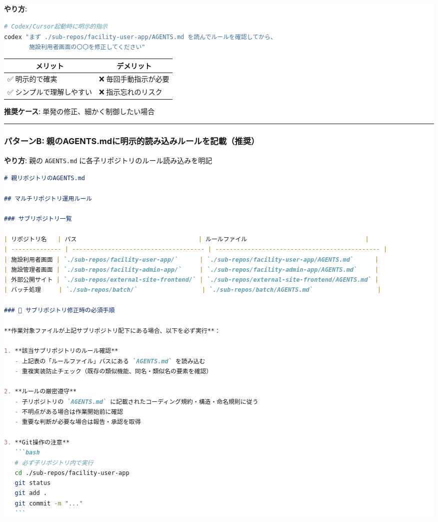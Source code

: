 **やり方**:

```bash
# Codex/Cursor起動時に明示的指示
codex "まず ./sub-repos/facility-user-app/AGENTS.md を読んでルールを確認してから、
       施設利用者画面の〇〇を修正してください"
```

| メリット                  | デメリット            |
| ------------------------- | --------------------- |
| ✅ 明示的で確実           | ❌ 毎回手動指示が必要 |
| ✅ シンプルで理解しやすい | ❌ 指示忘れのリスク   |

**推奨ケース**: 単発の修正、細かく制御したい場合

---

### パターンB: 親のAGENTS.mdに明示的読み込みルールを記載（推奨）

**やり方**: 親の `AGENTS.md` に各子リポジトリのルール読み込みを明記

````markdown
# 親リポジトリのAGENTS.md

## マルチリポジトリ運用ルール

### サブリポジトリ一覧

| リポジトリ名   | パス                                  | ルールファイル                                 |
| -------------- | ------------------------------------- | ---------------------------------------------- |
| 施設利用者画面 | `./sub-repos/facility-user-app/`      | `./sub-repos/facility-user-app/AGENTS.md`      |
| 施設管理者画面 | `./sub-repos/facility-admin-app/`     | `./sub-repos/facility-admin-app/AGENTS.md`     |
| 外部公開サイト | `./sub-repos/external-site-frontend/` | `./sub-repos/external-site-frontend/AGENTS.md` |
| バッチ処理     | `./sub-repos/batch/`                  | `./sub-repos/batch/AGENTS.md`                  |

### 🚨 サブリポジトリ修正時の必須手順

**作業対象ファイルが上記サブリポジトリ配下にある場合、以下を必ず実行**：

1. **該当サブリポジトリのルール確認**
   - 上記表の「ルールファイル」パスにある `AGENTS.md` を読み込む
   - 重複実装防止チェック（既存の類似機能、同名・類似名の要素を確認）

2. **ルールの厳密遵守**
   - 子リポジトリの `AGENTS.md` に記載されたコーディング規約・構造・命名規則に従う
   - 不明点がある場合は作業開始前に確認
   - 重要な判断が必要な場合は報告・承認を取得

3. **Git操作の注意**
   ```bash
   # 必ず子リポジトリ内で実行
   cd ./sub-repos/facility-user-app
   git status
   git add .
   git commit -m "..."
   ```
````

